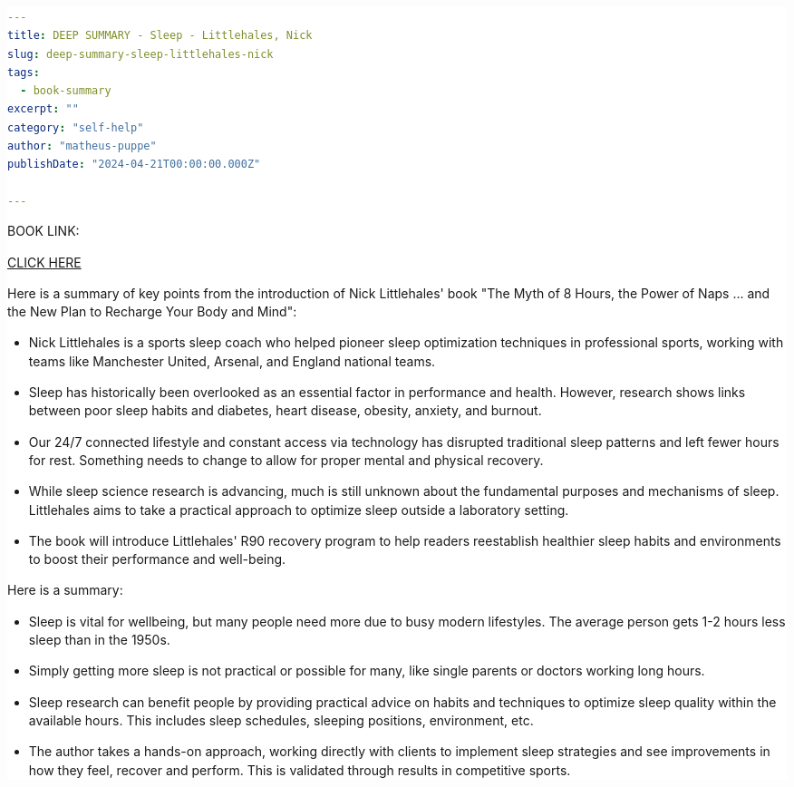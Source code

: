 ```yaml
---
title: DEEP SUMMARY - Sleep - Littlehales, Nick
slug: deep-summary-sleep-littlehales-nick
tags: 
  - book-summary
excerpt: ""
category: "self-help"
author: "matheus-puppe"
publishDate: "2024-04-21T00:00:00.000Z"

---
```


BOOK LINK:

[CLICK HERE](https://www.amazon.com/gp/search?ie=UTF8&tag=matheuspupp0a-20&linkCode=ur2&linkId=4410b525877ab397377c2b5e60711c1a&camp=1789&creative=9325&index=books&keywords=sleep-littlehales-nick)



 Here is a summary of key points from the introduction of Nick Littlehales' book "The Myth of 8 Hours, the Power of Naps ... and the New Plan to Recharge Your Body and Mind":

- Nick Littlehales is a sports sleep coach who helped pioneer sleep optimization techniques in professional sports, working with teams like Manchester United, Arsenal, and England national teams. 

- Sleep has historically been overlooked as an essential factor in performance and health. However, research shows links between poor sleep habits and diabetes, heart disease, obesity, anxiety, and burnout. 

- Our 24/7 connected lifestyle and constant access via technology has disrupted traditional sleep patterns and left fewer hours for rest. Something needs to change to allow for proper mental and physical recovery.

- While sleep science research is advancing, much is still unknown about the fundamental purposes and mechanisms of sleep. Littlehales aims to take a practical approach to optimize sleep outside a laboratory setting.

- The book will introduce Littlehales' R90 recovery program to help readers reestablish healthier sleep habits and environments to boost their performance and well-being.

 Here is a summary:

- Sleep is vital for wellbeing, but many people need more due to busy modern lifestyles. The average person gets 1-2 hours less sleep than in the 1950s. 

- Simply getting more sleep is not practical or possible for many, like single parents or doctors working long hours. 

- Sleep research can benefit people by providing practical advice on habits and techniques to optimize sleep quality within the available hours. This includes sleep schedules, sleeping positions, environment, etc. 

- The author takes a hands-on approach, working directly with clients to implement sleep strategies and see improvements in how they feel, recover and perform. This is validated through results in competitive sports.

